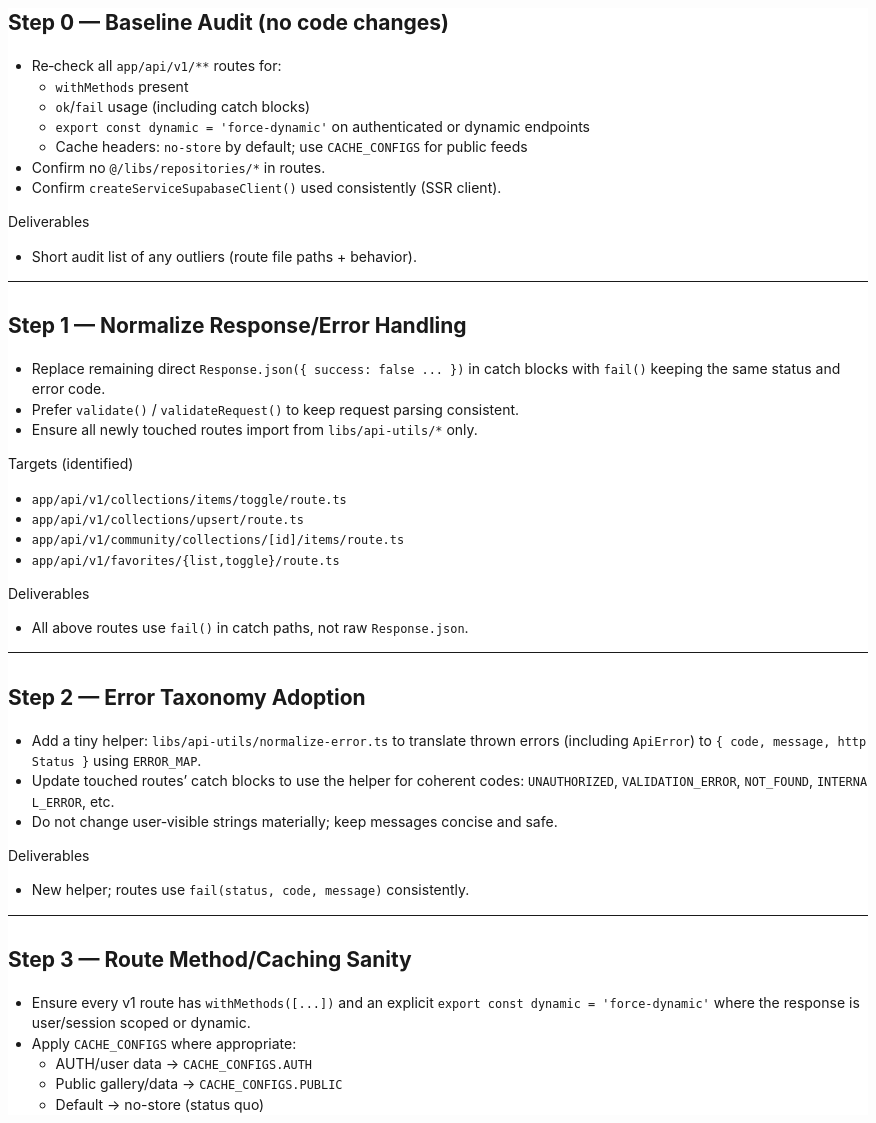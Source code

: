 ## Step 0 — Baseline Audit (no code changes)
- Re‑check all `app/api/v1/**` routes for:
  - `withMethods` present
  - `ok`/`fail` usage (including catch blocks)
  - `export const dynamic = 'force-dynamic'` on authenticated or dynamic endpoints
  - Cache headers: `no-store` by default; use `CACHE_CONFIGS` for public feeds
- Confirm no `@/libs/repositories/*` in routes.
- Confirm `createServiceSupabaseClient()` used consistently (SSR client).

Deliverables
- Short audit list of any outliers (route file paths + behavior).

---

## Step 1 — Normalize Response/Error Handling
- Replace remaining direct `Response.json({ success: false ... })` in catch blocks with `fail()` keeping the same status and error code.
- Prefer `validate()` / `validateRequest()` to keep request parsing consistent.
- Ensure all newly touched routes import from `libs/api-utils/*` only.

Targets (identified)
- `app/api/v1/collections/items/toggle/route.ts`
- `app/api/v1/collections/upsert/route.ts`
- `app/api/v1/community/collections/[id]/items/route.ts`
- `app/api/v1/favorites/{list,toggle}/route.ts`

Deliverables
- All above routes use `fail()` in catch paths, not raw `Response.json`.

---

## Step 2 — Error Taxonomy Adoption
- Add a tiny helper: `libs/api-utils/normalize-error.ts` to translate thrown errors (including `ApiError`) to `{ code, message, httpStatus }` using `ERROR_MAP`.
- Update touched routes’ catch blocks to use the helper for coherent codes: `UNAUTHORIZED`, `VALIDATION_ERROR`, `NOT_FOUND`, `INTERNAL_ERROR`, etc.
- Do not change user‑visible strings materially; keep messages concise and safe.

Deliverables
- New helper; routes use `fail(status, code, message)` consistently.

---

## Step 3 — Route Method/Caching Sanity
- Ensure every v1 route has `withMethods([...])` and an explicit `export const dynamic = 'force-dynamic'` where the response is user/session scoped or dynamic.
- Apply `CACHE_CONFIGS` where appropriate:
  - AUTH/user data → `CACHE_CONFIGS.AUTH`
  - Public gallery/data → `CACHE_CONFIGS.PUBLIC`
  - Default → no-store (status quo)
